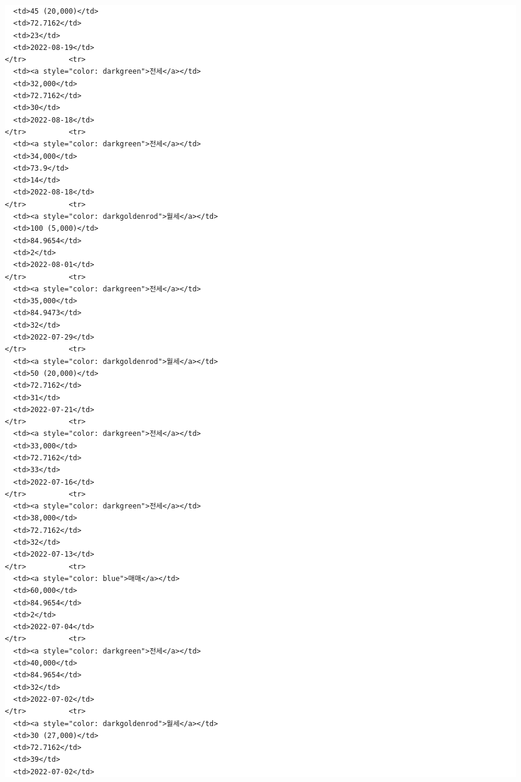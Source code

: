       <td>45 (20,000)</td>
      <td>72.7162</td>
      <td>23</td>
      <td>2022-08-19</td>
    </tr>          <tr>
      <td><a style="color: darkgreen">전세</a></td>
      <td>32,000</td>
      <td>72.7162</td>
      <td>30</td>
      <td>2022-08-18</td>
    </tr>          <tr>
      <td><a style="color: darkgreen">전세</a></td>
      <td>34,000</td>
      <td>73.9</td>
      <td>14</td>
      <td>2022-08-18</td>
    </tr>          <tr>
      <td><a style="color: darkgoldenrod">월세</a></td>
      <td>100 (5,000)</td>
      <td>84.9654</td>
      <td>2</td>
      <td>2022-08-01</td>
    </tr>          <tr>
      <td><a style="color: darkgreen">전세</a></td>
      <td>35,000</td>
      <td>84.9473</td>
      <td>32</td>
      <td>2022-07-29</td>
    </tr>          <tr>
      <td><a style="color: darkgoldenrod">월세</a></td>
      <td>50 (20,000)</td>
      <td>72.7162</td>
      <td>31</td>
      <td>2022-07-21</td>
    </tr>          <tr>
      <td><a style="color: darkgreen">전세</a></td>
      <td>33,000</td>
      <td>72.7162</td>
      <td>33</td>
      <td>2022-07-16</td>
    </tr>          <tr>
      <td><a style="color: darkgreen">전세</a></td>
      <td>38,000</td>
      <td>72.7162</td>
      <td>32</td>
      <td>2022-07-13</td>
    </tr>          <tr>
      <td><a style="color: blue">매매</a></td>
      <td>60,000</td>
      <td>84.9654</td>
      <td>2</td>
      <td>2022-07-04</td>
    </tr>          <tr>
      <td><a style="color: darkgreen">전세</a></td>
      <td>40,000</td>
      <td>84.9654</td>
      <td>32</td>
      <td>2022-07-02</td>
    </tr>          <tr>
      <td><a style="color: darkgoldenrod">월세</a></td>
      <td>30 (27,000)</td>
      <td>72.7162</td>
      <td>39</td>
      <td>2022-07-02</td>
